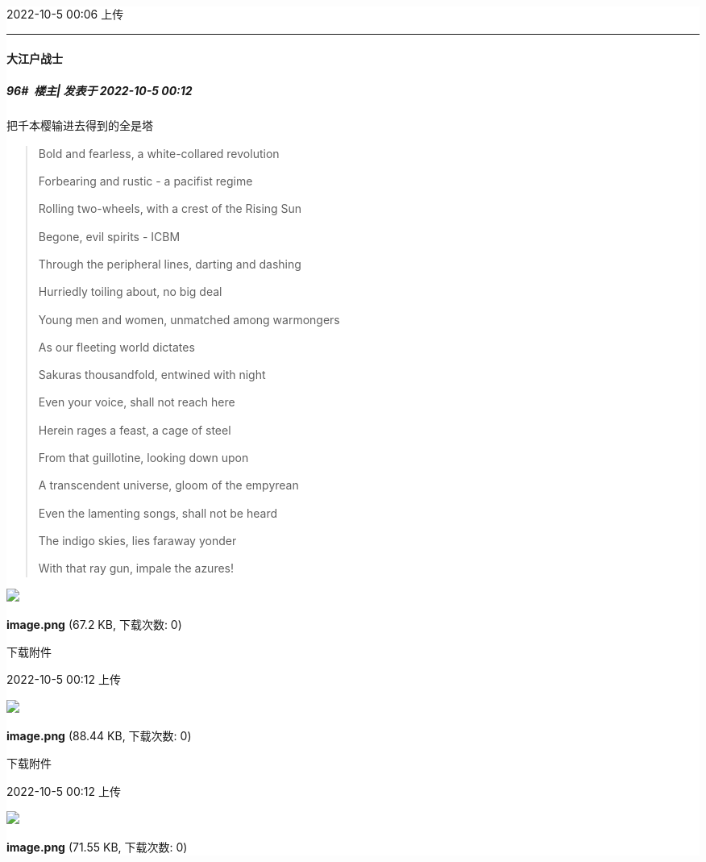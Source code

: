 2022-10-5 00:06 上传



*****

####  大江户战士  
##### 96#         楼主| 发表于 2022-10-5 00:12

把千本樱输进去得到的全是塔
 <blockquote>Bold and fearless, a white-collared revolution

Forbearing and rustic - a pacifist regime

Rolling two-wheels, with a crest of the Rising Sun

Begone, evil spirits - ICBM

Through the peripheral lines, darting and dashing

Hurriedly toiling about, no big deal

Young men and women, unmatched among warmongers

As our fleeting world dictates

Sakuras thousandfold, entwined with night

Even your voice, shall not reach here

Herein rages a feast, a cage of steel

From that guillotine, looking down upon

A transcendent universe, gloom of the empyrean

Even the lamenting songs, shall not be heard

The indigo skies, lies faraway yonder

With that ray gun, impale the azures!</blockquote>

<img src="https://img.saraba1st.com/forum/202210/05/001205r1rs2syunned2rv1.png" referrerpolicy="no-referrer">

<strong>image.png</strong> (67.2 KB, 下载次数: 0)

下载附件

2022-10-5 00:12 上传

<img src="https://img.saraba1st.com/forum/202210/05/001212xfuaeewwuhv19eeu.png" referrerpolicy="no-referrer">

<strong>image.png</strong> (88.44 KB, 下载次数: 0)

下载附件

2022-10-5 00:12 上传

<img src="https://img.saraba1st.com/forum/202210/05/001216s1vwwdsmume3z6we.png" referrerpolicy="no-referrer">

<strong>image.png</strong> (71.55 KB, 下载次数: 0)
